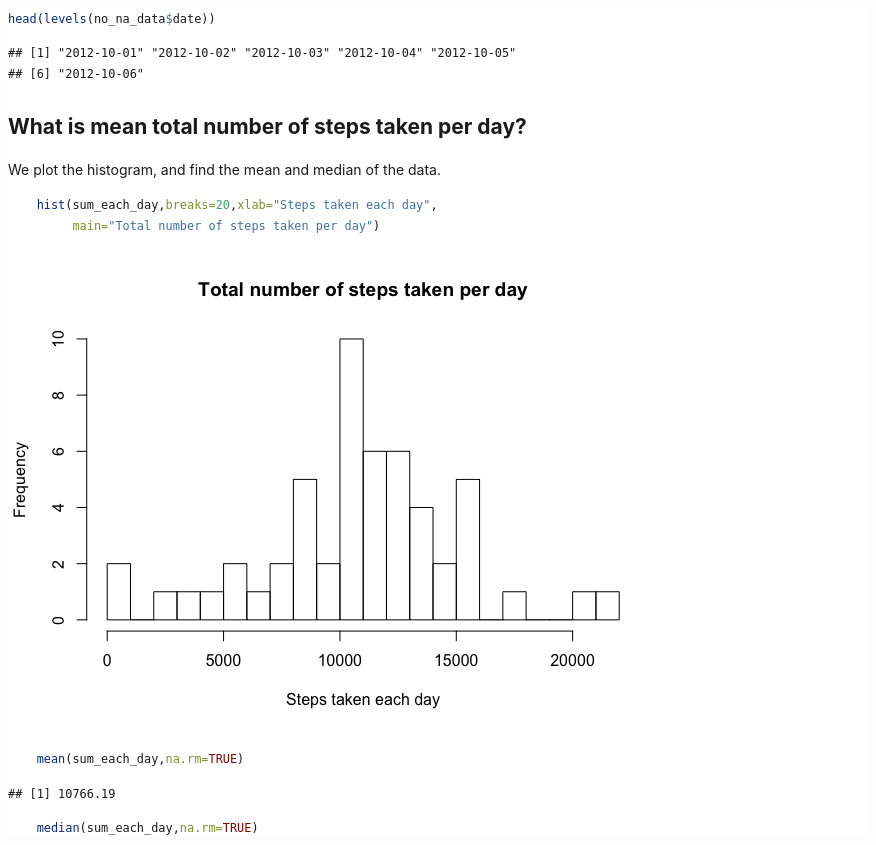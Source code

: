 ```r
head(levels(no_na_data$date))
```

```
## [1] "2012-10-01" "2012-10-02" "2012-10-03" "2012-10-04" "2012-10-05"
## [6] "2012-10-06"
```

## What is mean total number of steps taken per day?


  
We plot the histogram, and find the mean and median of the data.

```r
    hist(sum_each_day,breaks=20,xlab="Steps taken each day", 
         main="Total number of steps taken per day")
```

![](PA1_template_files/figure-html/unnamed-chunk-6-1.png) 

```r
    mean(sum_each_day,na.rm=TRUE)
```

```
## [1] 10766.19
```

```r
    median(sum_each_day,na.rm=TRUE)
```
